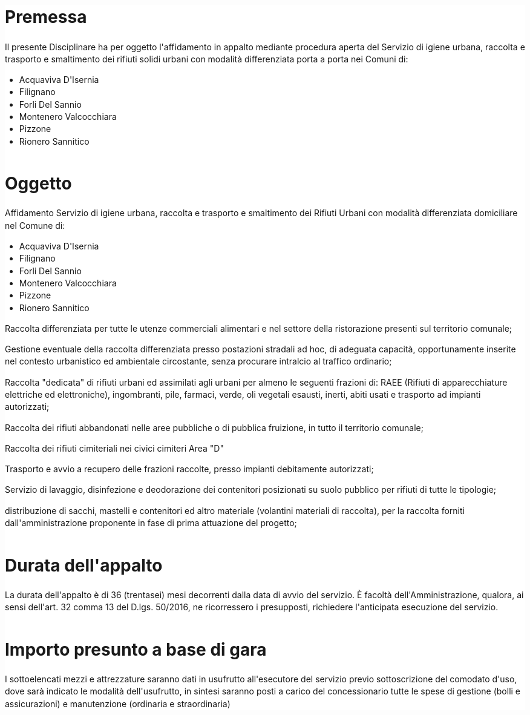 # Premessa
Il presente Disciplinare ha per oggetto l'affidamento in appalto mediante procedura aperta del Servizio di igiene urbana, raccolta e trasporto e smaltimento dei rifiuti solidi urbani con modalità differenziata porta a porta nei Comuni di:
- Acquaviva D'Isernia
- Filignano 
- Forli Del Sannio
- Montenero Valcocchiara
- Pizzone
- Rionero Sannitico

# Oggetto
Affidamento Servizio di igiene urbana, raccolta e trasporto e smaltimento dei Rifiuti Urbani con modalità differenziata domiciliare nel Comune di:
- Acquaviva D'Isernia
- Filignano 
- Forli Del Sannio
- Montenero Valcocchiara
- Pizzone
- Rionero Sannitico

Raccolta differenziata per tutte le utenze commerciali alimentari e nel settore della ristorazione presenti sul territorio comunale;

Gestione eventuale della raccolta differenziata presso postazioni stradali ad hoc, di adeguata capacità, opportunamente inserite nel contesto urbanistico ed ambientale circostante, senza procurare intralcio al traffico ordinario;

Raccolta "dedicata" di rifiuti urbani ed assimilati agli urbani per almeno le seguenti frazioni di: RAEE (Rifiuti di apparecchiature elettriche ed elettroniche), ingombranti, pile, farmaci, verde, oli vegetali esausti, inerti, abiti usati e trasporto ad impianti autorizzati;

Raccolta dei rifiuti abbandonati nelle aree pubbliche o di pubblica fruizione, in tutto il territorio comunale;

Raccolta dei rifiuti cimiteriali nei civici cimiteri Area "D"

Trasporto e avvio a recupero delle frazioni raccolte, presso impianti debitamente autorizzati;

Servizio di lavaggio, disinfezione e deodorazione dei contenitori posizionati su suolo pubblico per rifiuti di tutte le tipologie;

distribuzione di sacchi, mastelli e contenitori ed altro materiale (volantini materiali di raccolta), per la raccolta forniti dall'amministrazione proponente in fase di prima attuazione del progetto;

# Durata dell'appalto
La durata dell'appalto è di 36 (trentasei) mesi decorrenti dalla data di avvio del servizio. È facoltà dell'Amministrazione, qualora, ai sensi dell'art. 32 comma 13 del D.lgs. 50/2016, ne ricorressero i presupposti, richiedere l'anticipata esecuzione del servizio.

# Importo presunto a base di gara
I sottoelencati mezzi e attrezzature saranno dati in usufrutto all'esecutore del servizio previo sottoscrizione del comodato d'uso, dove sarà indicato le modalità dell'usufrutto, in sintesi saranno posti a carico del concessionario tutte le spese di gestione (bolli e assicurazioni) e manutenzione (ordinaria e straordinaria)
